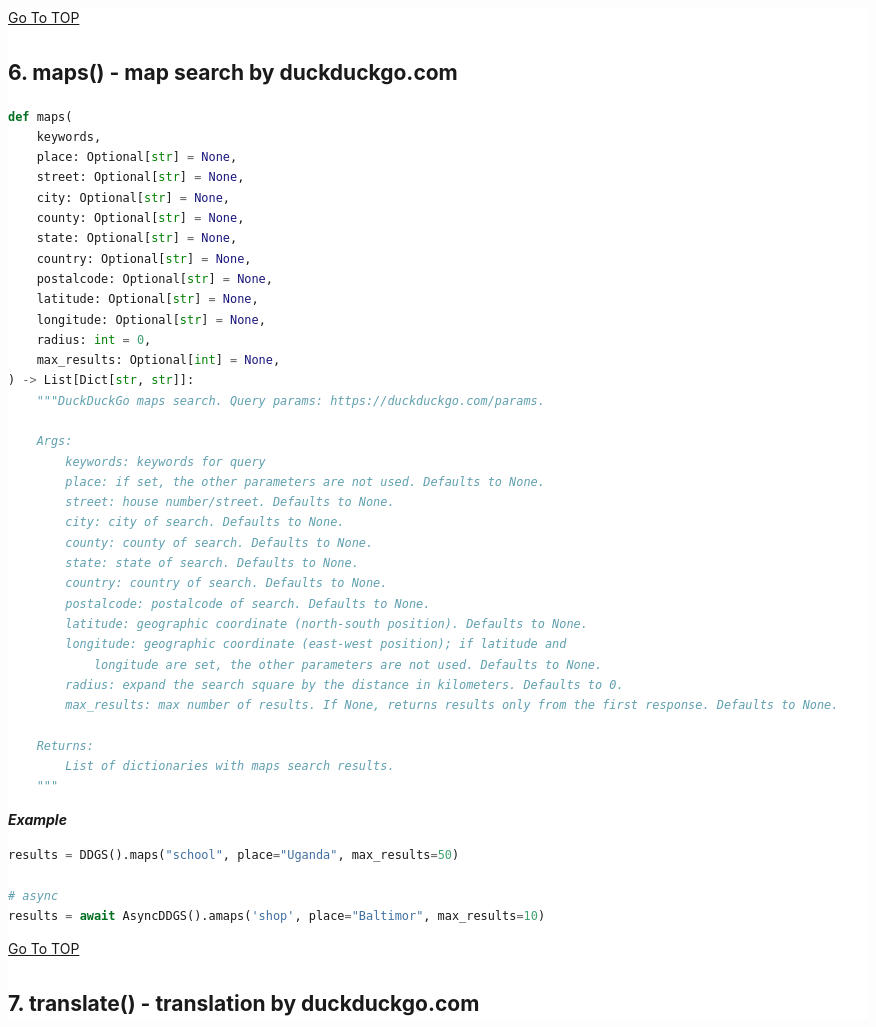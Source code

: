 [Go To TOP](#TOP)

## 6. maps() - map search by duckduckgo.com

```python
def maps(
    keywords,
    place: Optional[str] = None,
    street: Optional[str] = None,
    city: Optional[str] = None,
    county: Optional[str] = None,
    state: Optional[str] = None,
    country: Optional[str] = None,
    postalcode: Optional[str] = None,
    latitude: Optional[str] = None,
    longitude: Optional[str] = None,
    radius: int = 0,
    max_results: Optional[int] = None,
) -> List[Dict[str, str]]:
    """DuckDuckGo maps search. Query params: https://duckduckgo.com/params.
    
    Args:
        keywords: keywords for query
        place: if set, the other parameters are not used. Defaults to None.
        street: house number/street. Defaults to None.
        city: city of search. Defaults to None.
        county: county of search. Defaults to None.
        state: state of search. Defaults to None.
        country: country of search. Defaults to None.
        postalcode: postalcode of search. Defaults to None.
        latitude: geographic coordinate (north-south position). Defaults to None.
        longitude: geographic coordinate (east-west position); if latitude and
            longitude are set, the other parameters are not used. Defaults to None.
        radius: expand the search square by the distance in kilometers. Defaults to 0.
        max_results: max number of results. If None, returns results only from the first response. Defaults to None.
    
    Returns:
        List of dictionaries with maps search results.
    """
```
***Example***
```python
results = DDGS().maps("school", place="Uganda", max_results=50)

# async
results = await AsyncDDGS().amaps('shop', place="Baltimor", max_results=10)
```

[Go To TOP](#TOP)

## 7. translate() - translation by duckduckgo.com

